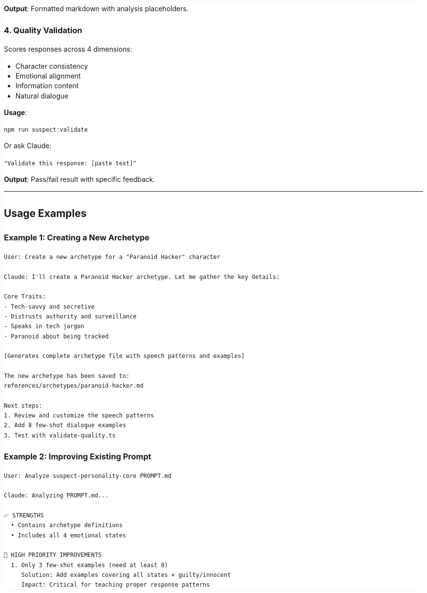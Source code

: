 **Output**: Formatted markdown with analysis placeholders.

### 4. Quality Validation

Scores responses across 4 dimensions:
- Character consistency
- Emotional alignment
- Information content
- Natural dialogue

**Usage**:
```bash
npm run suspect:validate
```

Or ask Claude:
```
"Validate this response: [paste text]"
```

**Output**: Pass/fail result with specific feedback.

---

## Usage Examples

### Example 1: Creating a New Archetype

```
User: Create a new archetype for a "Paranoid Hacker" character

Claude: I'll create a Paranoid Hacker archetype. Let me gather the key details:

Core Traits:
- Tech-savvy and secretive
- Distrusts authority and surveillance
- Speaks in tech jargon
- Paranoid about being tracked

[Generates complete archetype file with speech patterns and examples]

The new archetype has been saved to:
references/archetypes/paranoid-hacker.md

Next steps:
1. Review and customize the speech patterns
2. Add 8 few-shot dialogue examples
3. Test with validate-quality.ts
```

### Example 2: Improving Existing Prompt

```
User: Analyze suspect-personality-core PROMPT.md

Claude: Analyzing PROMPT.md...

✅ STRENGTHS
  • Contains archetype definitions
  • Includes all 4 emotional states

🔧 HIGH PRIORITY IMPROVEMENTS
  1. Only 3 few-shot examples (need at least 8)
     Solution: Add examples covering all states × guilty/innocent
     Impact: Critical for teaching proper response patterns

```